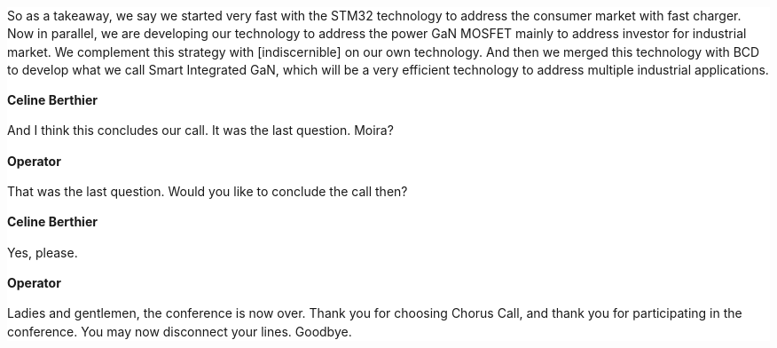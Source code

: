 So as a takeaway, we say we started very fast with the STM32 technology to address the consumer market with fast charger. Now in parallel, we are developing our technology to address the power GaN MOSFET mainly to address investor for industrial market. We complement this strategy with [indiscernible] on our own technology. And then we merged this technology with BCD to develop what we call Smart Integrated GaN, which will be a very efficient technology to address multiple industrial applications.

**Celine Berthier**

And I think this concludes our call. It was the last question. Moira?

**Operator**

That was the last question. Would you like to conclude the call then?

**Celine Berthier**

Yes, please.

**Operator**

Ladies and gentlemen, the conference is now over. Thank you for choosing Chorus Call, and thank you for participating in the conference. You may now disconnect your lines. Goodbye.
